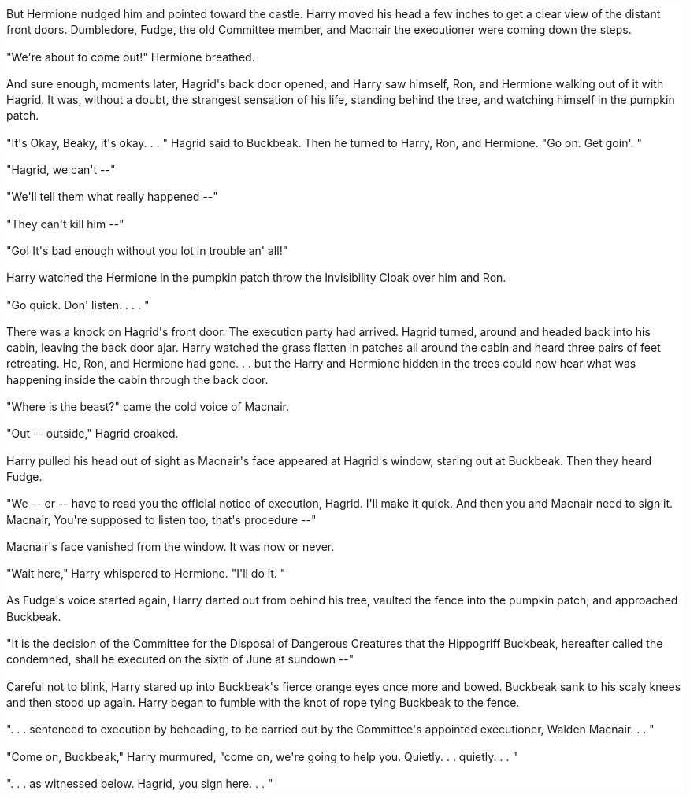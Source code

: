 But Hermione nudged him and pointed toward the castle. Harry moved his head a few inches to get a clear view of the distant front doors. Dumbledore, Fudge, the old Committee member, and Macnair the executioner were coming down the steps. 

"We're about to come out!" Hermione breathed. 

And sure enough, moments later, Hagrid's back door opened, and Harry saw himself, Ron, and Hermione walking out of it with Hagrid. It was, without a doubt, the strangest sensation of his life, standing behind the tree, and watching himself in the pumpkin patch. 

"It's Okay, Beaky, it's okay. . . " Hagrid said to Buckbeak. Then he turned to Harry, Ron, and Hermione. "Go on. Get goin'. "

"Hagrid, we can't --"

"We'll tell them what really happened --"

"They can't kill him --"

"Go! It's bad enough without you lot in trouble an' all!"

Harry watched the Hermione in the pumpkin patch throw the Invisibility Cloak over him and Ron. 

"Go quick. Don' listen. . . . "

There was a knock on Hagrid's front door. The execution party had arrived. Hagrid turned, around and headed back into his cabin, leaving the back door ajar. Harry watched the grass flatten in patches all around the cabin and heard three pairs of feet retreating. He, Ron, and Hermione had gone. . . but the Harry and Hermione hidden in the trees could now hear what was happening inside the cabin through the back door. 

"Where is the beast?" came the cold voice of Macnair. 

"Out -- outside," Hagrid croaked. 

Harry pulled his head out of sight as Macnair's face appeared at Hagrid's window, staring out at Buckbeak. Then they heard Fudge. 

"We -- er -- have to read you the official notice of execution, Hagrid. I'll make it quick. And then you and Macnair need to sign it. Macnair, You're supposed to listen too, that's procedure --"

Macnair's face vanished from the window. It was now or never. 

"Wait here," Harry whispered to Hermione. "I'll do it. "

As Fudge's voice started again, Harry darted out from behind his tree, vaulted the fence into the pumpkin patch, and approached Buckbeak. 

"It is the decision of the Committee for the Disposal of Dangerous Creatures that the Hippogriff Buckbeak, hereafter called the condemned, shall he executed on the sixth of June at sundown --"

Careful not to blink, Harry stared up into Buckbeak's fierce orange eyes once more and bowed. Buckbeak sank to his scaly knees and then stood up again. Harry began to fumble with the knot of rope tying Buckbeak to the fence. 

". . . sentenced to execution by beheading, to be carried out by the Committee's appointed executioner, Walden Macnair. . . "

"Come on, Buckbeak," Harry murmured, "come on, we're going to help you. Quietly. . . quietly. . . "

". . . as witnessed below. Hagrid, you sign here. . . "
